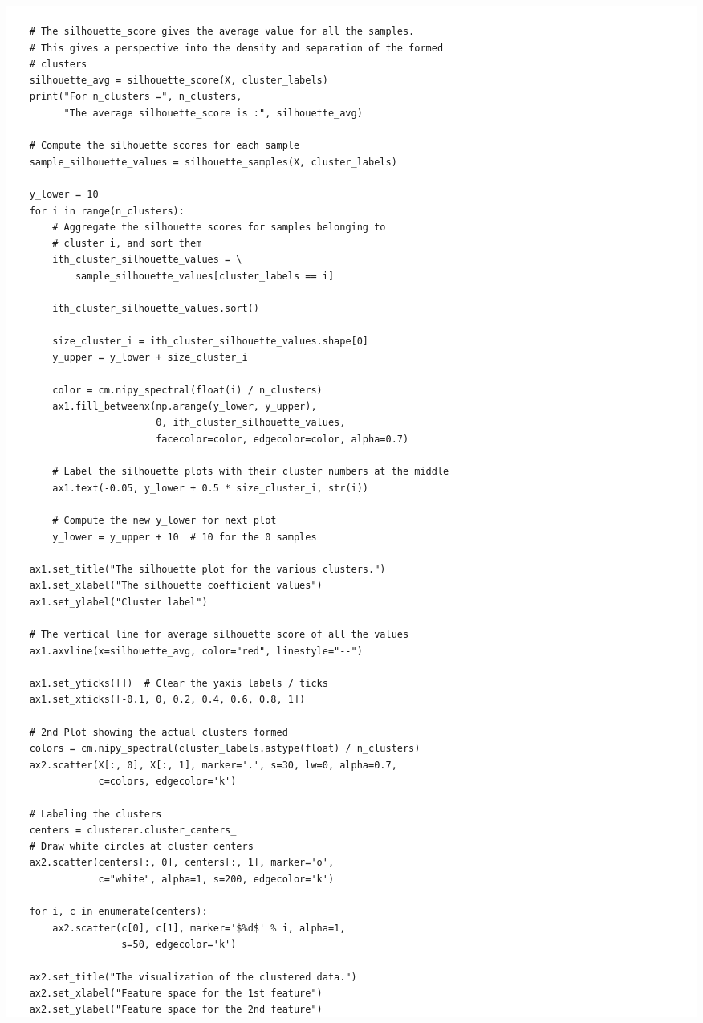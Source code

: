 ```{code-cell}

    # The silhouette_score gives the average value for all the samples.
    # This gives a perspective into the density and separation of the formed
    # clusters
    silhouette_avg = silhouette_score(X, cluster_labels)
    print("For n_clusters =", n_clusters,
          "The average silhouette_score is :", silhouette_avg)

    # Compute the silhouette scores for each sample
    sample_silhouette_values = silhouette_samples(X, cluster_labels)

    y_lower = 10
    for i in range(n_clusters):
        # Aggregate the silhouette scores for samples belonging to
        # cluster i, and sort them
        ith_cluster_silhouette_values = \
            sample_silhouette_values[cluster_labels == i]

        ith_cluster_silhouette_values.sort()

        size_cluster_i = ith_cluster_silhouette_values.shape[0]
        y_upper = y_lower + size_cluster_i

        color = cm.nipy_spectral(float(i) / n_clusters)
        ax1.fill_betweenx(np.arange(y_lower, y_upper),
                          0, ith_cluster_silhouette_values,
                          facecolor=color, edgecolor=color, alpha=0.7)

        # Label the silhouette plots with their cluster numbers at the middle
        ax1.text(-0.05, y_lower + 0.5 * size_cluster_i, str(i))

        # Compute the new y_lower for next plot
        y_lower = y_upper + 10  # 10 for the 0 samples

    ax1.set_title("The silhouette plot for the various clusters.")
    ax1.set_xlabel("The silhouette coefficient values")
    ax1.set_ylabel("Cluster label")

    # The vertical line for average silhouette score of all the values
    ax1.axvline(x=silhouette_avg, color="red", linestyle="--")

    ax1.set_yticks([])  # Clear the yaxis labels / ticks
    ax1.set_xticks([-0.1, 0, 0.2, 0.4, 0.6, 0.8, 1])

    # 2nd Plot showing the actual clusters formed
    colors = cm.nipy_spectral(cluster_labels.astype(float) / n_clusters)
    ax2.scatter(X[:, 0], X[:, 1], marker='.', s=30, lw=0, alpha=0.7,
                c=colors, edgecolor='k')

    # Labeling the clusters
    centers = clusterer.cluster_centers_
    # Draw white circles at cluster centers
    ax2.scatter(centers[:, 0], centers[:, 1], marker='o',
                c="white", alpha=1, s=200, edgecolor='k')

    for i, c in enumerate(centers):
        ax2.scatter(c[0], c[1], marker='$%d$' % i, alpha=1,
                    s=50, edgecolor='k')

    ax2.set_title("The visualization of the clustered data.")
    ax2.set_xlabel("Feature space for the 1st feature")
    ax2.set_ylabel("Feature space for the 2nd feature")

```